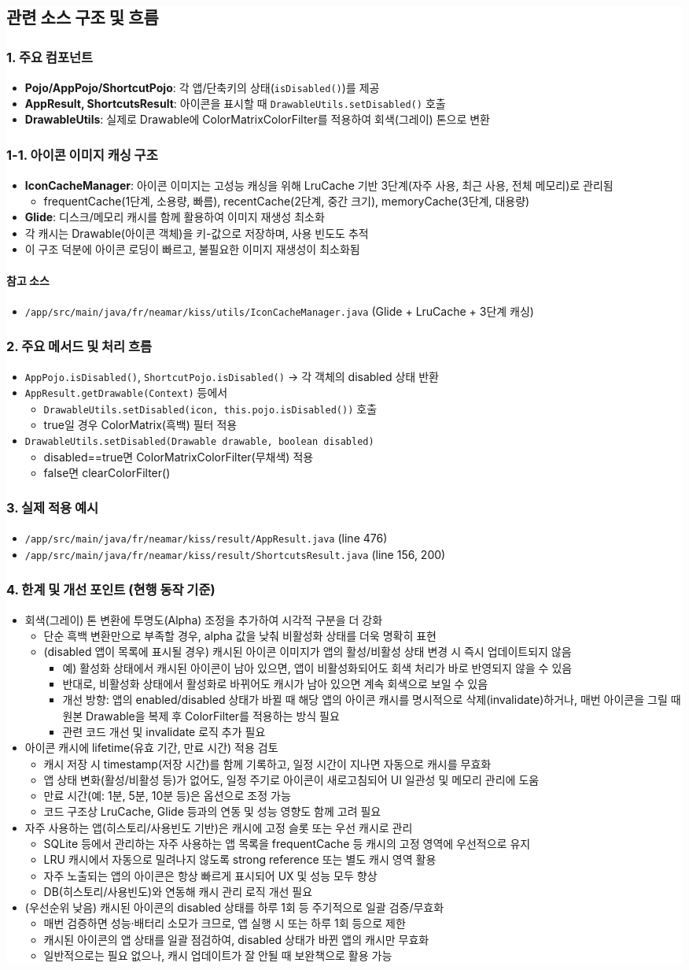 ## 관련 소스 구조 및 흐름

### 1. 주요 컴포넌트

- **Pojo/AppPojo/ShortcutPojo**: 각 앱/단축키의 상태(`isDisabled()`)를 제공
- **AppResult, ShortcutsResult**: 아이콘을 표시할 때 `DrawableUtils.setDisabled()` 호출
- **DrawableUtils**: 실제로 Drawable에 ColorMatrixColorFilter를 적용하여 회색(그레이) 톤으로 변환

### 1-1. 아이콘 이미지 캐싱 구조

- **IconCacheManager**: 아이콘 이미지는 고성능 캐싱을 위해 LruCache 기반 3단계(자주 사용, 최근 사용, 전체 메모리)로 관리됨
  - frequentCache(1단계, 소용량, 빠름), recentCache(2단계, 중간 크기), memoryCache(3단계, 대용량)
- **Glide**: 디스크/메모리 캐시를 함께 활용하여 이미지 재생성 최소화
- 각 캐시는 Drawable(아이콘 객체)을 키-값으로 저장하며, 사용 빈도도 추적
- 이 구조 덕분에 아이콘 로딩이 빠르고, 불필요한 이미지 재생성이 최소화됨

#### 참고 소스

- `/app/src/main/java/fr/neamar/kiss/utils/IconCacheManager.java` (Glide + LruCache + 3단계 캐싱)

### 2. 주요 메서드 및 처리 흐름

- `AppPojo.isDisabled()`, `ShortcutPojo.isDisabled()` → 각 객체의 disabled 상태 반환
- `AppResult.getDrawable(Context)` 등에서
  - `DrawableUtils.setDisabled(icon, this.pojo.isDisabled())` 호출
  - true일 경우 ColorMatrix(흑백) 필터 적용
- `DrawableUtils.setDisabled(Drawable drawable, boolean disabled)`
  - disabled==true면 ColorMatrixColorFilter(무채색) 적용
  - false면 clearColorFilter()

### 3. 실제 적용 예시

- `/app/src/main/java/fr/neamar/kiss/result/AppResult.java` (line 476)
- `/app/src/main/java/fr/neamar/kiss/result/ShortcutsResult.java` (line 156, 200)

### 4. 한계 및 개선 포인트 (현행 동작 기준)
  
- 회색(그레이) 톤 변환에 투명도(Alpha) 조정을 추가하여 시각적 구분을 더 강화
  - 단순 흑백 변환만으로 부족할 경우, alpha 값을 낮춰 비활성화 상태를 더욱 명확히 표현
  - (disabled 앱이 목록에 표시될 경우) 캐시된 아이콘 이미지가 앱의 활성/비활성 상태 변경 시 즉시 업데이트되지 않음
    - 예) 활성화 상태에서 캐시된 아이콘이 남아 있으면, 앱이 비활성화되어도 회색 처리가 바로 반영되지 않을 수 있음
    - 반대로, 비활성화 상태에서 활성화로 바뀌어도 캐시가 남아 있으면 계속 회색으로 보일 수 있음
    - 개선 방향: 앱의 enabled/disabled 상태가 바뀔 때 해당 앱의 아이콘 캐시를 명시적으로 삭제(invalidate)하거나,
      매번 아이콘을 그릴 때 원본 Drawable을 복제 후 ColorFilter를 적용하는 방식 필요
    - 관련 코드 개선 및 invalidate 로직 추가 필요
- 아이콘 캐시에 lifetime(유효 기간, 만료 시간) 적용 검토
  - 캐시 저장 시 timestamp(저장 시간)를 함께 기록하고, 일정 시간이 지나면 자동으로 캐시를 무효화
  - 앱 상태 변화(활성/비활성 등)가 없어도, 일정 주기로 아이콘이 새로고침되어 UI 일관성 및 메모리 관리에 도움
  - 만료 시간(예: 1분, 5분, 10분 등)은 옵션으로 조정 가능
  - 코드 구조상 LruCache, Glide 등과의 연동 및 성능 영향도 함께 고려 필요
- 자주 사용하는 앱(히스토리/사용빈도 기반)은 캐시에 고정 슬롯 또는 우선 캐시로 관리
  - SQLite 등에서 관리하는 자주 사용하는 앱 목록을 frequentCache 등 캐시의 고정 영역에 우선적으로 유지
  - LRU 캐시에서 자동으로 밀려나지 않도록 strong reference 또는 별도 캐시 영역 활용
  - 자주 노출되는 앱의 아이콘은 항상 빠르게 표시되어 UX 및 성능 모두 향상
  - DB(히스토리/사용빈도)와 연동해 캐시 관리 로직 개선 필요
- (우선순위 낮음) 캐시된 아이콘의 disabled 상태를 하루 1회 등 주기적으로 일괄 검증/무효화
  - 매번 검증하면 성능·배터리 소모가 크므로, 앱 실행 시 또는 하루 1회 등으로 제한
  - 캐시된 아이콘의 앱 상태를 일괄 점검하여, disabled 상태가 바뀐 앱의 캐시만 무효화
  - 일반적으로는 필요 없으나, 캐시 업데이트가 잘 안될 때 보완책으로 활용 가능
  